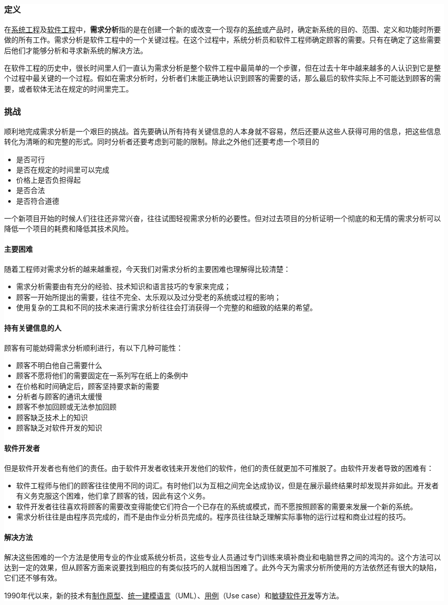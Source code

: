 ### 定义

在[系统工程](https://zh.wikipedia.org/wiki/系统工程)及[软件工程](https://zh.wikipedia.org/wiki/软件工程)中，**需求分析**指的是在创建一个新的或改变一个现存的[系统](https://zh.wikipedia.org/wiki/系统)或产品时，确定新系统的目的、范围、定义和功能时所要做的所有工作。需求分析是软件工程中的一个关键过程。在这个过程中，系统分析员和软件工程师确定顾客的需要。只有在确定了这些需要后他们才能够分析和寻求新系统的解决方法。

在软件工程的历史中，很长时间里人们一直认为需求分析是整个软件工程中最简单的一个步骤，但在过去十年中越来越多的人认识到它是整个过程中最关键的一个过程。假如在需求分析时，分析者们未能正确地认识到顾客的需要的话，那么最后的软件实际上不可能达到顾客的需要，或者软体无法在规定的时间里完工。

### 挑战

顺利地完成需求分析是一个艰巨的挑战。首先要确认所有持有关键信息的人本身就不容易，然后还要从这些人获得可用的信息，把这些信息转化为清晰的和完整的形式。同时分析者还要考虑到可能的限制。除此之外他们还要考虑一个项目的

- 是否可行
- 是否在规定的时间里可以完成
- 价格上是否负担得起
- 是否合法
- 是否符合道德

一个新项目开始的时候人们往往还非常兴奋，往往试图轻视需求分析的必要性。但对过去项目的分析证明一个彻底的和无情的需求分析可以降低一个项目的耗费和降低其技术风险。

#### 主要困难

随着工程师对需求分析的越来越重视，今天我们对需求分析的主要困难也理解得比较清楚：

- 需求分析需要由有充分的经验、技术知识和语言技巧的专家来完成；
- 顾客一开始所提出的需要，往往不完全、太乐观以及过分受老的系统或过程的影响；
- 使用复杂的工具和不同的技术来进行需求分析往往会打消获得一个完整的和细致的结果的希望。

#### 持有关键信息的人

顾客有可能妨碍需求分析顺利进行，有以下几种可能性：

- 顾客不明白他自己需要什么
- 顾客不愿将他们的需要固定在一系列写在纸上的条例中
- 在价格和时间确定后，顾客坚持要求新的需要
- 分析者与顾客的通讯太缓慢
- 顾客不参加回顾或无法参加回顾
- 顾客缺乏技术上的知识
- 顾客缺乏对软件开发的知识

#### 软件开发者

但是软件开发者也有他们的责任。由于软件开发者收钱来开发他们的软件，他们的责任就更加不可推脱了。由软件开发者导致的困难有：

- 软件工程师与他们的顾客往往使用不同的词汇。有时他们以为互相之间完全达成协议，但是在展示最终结果时却发现并非如此。开发者有义务克服这个困难，他们拿了顾客的钱，因此有这个义务。
- 软件开发者往往喜欢将顾客的需要改变得能使它们符合一个已存在的系统或模式，而不愿按照顾客的需要来发展一个新的系统。
- 需求分析往往是由程序员完成的，而不是由作业分析员完成的。程序员往往缺乏理解实际事物的运行过程和商业过程的技巧。

#### 解决方法

解决这些困难的一个方法是使用专业的作业或系统分析员，这些专业人员通过专门训练来填补商业和电脑世界之间的鸿沟的。这个方法可以达到一定的效果，但从顾客方面来说要找到相应的有类似技巧的人就相当困难了。此外今天为需求分析所使用的方法依然还有很大的缺陷，它们还不够有效。

1990年代以来，新的技术有[制作原型](https://zh.wikipedia.org/w/index.php?title=制作原型&action=edit&redlink=1)、[统一建模语言](https://zh.wikipedia.org/wiki/统一建模语言)（UML）、[用例](https://zh.wikipedia.org/wiki/用例)（Use case）和[敏捷软件开发](https://zh.wikipedia.org/wiki/敏捷软件开发)等方法。
